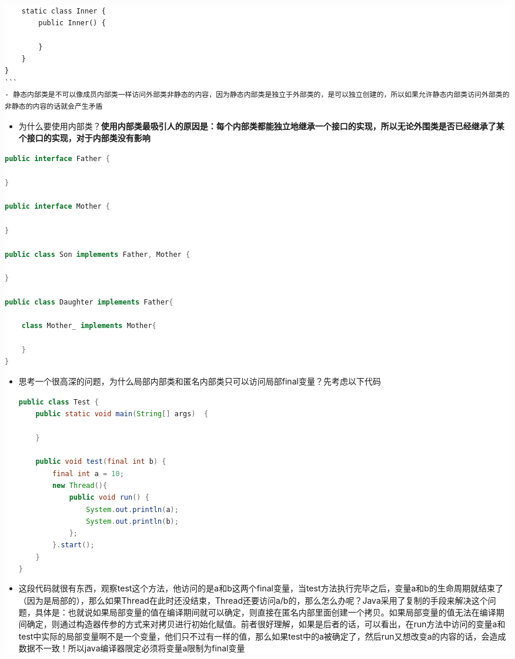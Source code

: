     	static class Inner {
        	public Inner() {
	             
        	}
    	}
	}
	```
	- 静态内部类是不可以像成员内部类一样访问外部类非静态的内容，因为静态内部类是独立于外部类的，是可以独立创建的，所以如果允许静态内部类访问外部类的非静态的内容的话就会产生矛盾

- 为什么要使用内部类？**使用内部类最吸引人的原因是：每个内部类都能独立地继承一个接口的实现，所以无论外围类是否已经继承了某个接口的实现，对于内部类没有影响**

```java
public interface Father {

}

public interface Mother {

}

public class Son implements Father, Mother {

}

public class Daughter implements Father{

    class Mother_ implements Mother{
        
    }
}
```
- 思考一个很高深的问题，为什么局部内部类和匿名内部类只可以访问局部final变量？先考虑以下代码

	```java
	public class Test {
    	public static void main(String[] args)  {
       	  
    	}
     	
    	public void test(final int b) {
        	final int a = 10;
        	new Thread(){
            	public void run() {
                	System.out.println(a);
                	System.out.println(b);
            	};
        	}.start();
    	}
	}
	```
- 这段代码就很有东西，观察test这个方法，他访问的是a和b这两个final变量，当test方法执行完毕之后，变量a和b的生命周期就结束了（因为是局部的），那么如果Thread在此时还没结束，Thread还要访问a/b的，那么怎么办呢？Java采用了复制的手段来解决这个问题，具体是：也就说如果局部变量的值在编译期间就可以确定，则直接在匿名内部里面创建一个拷贝。如果局部变量的值无法在编译期间确定，则通过构造器传参的方式来对拷贝进行初始化赋值。前者很好理解，如果是后者的话，可以看出，在run方法中访问的变量a和test中实际的局部变量啊不是一个变量，他们只不过有一样的值，那么如果test中的a被确定了，然后run又想改变a的内容的话，会造成数据不一致！所以java编译器限定必须将变量a限制为final变量

